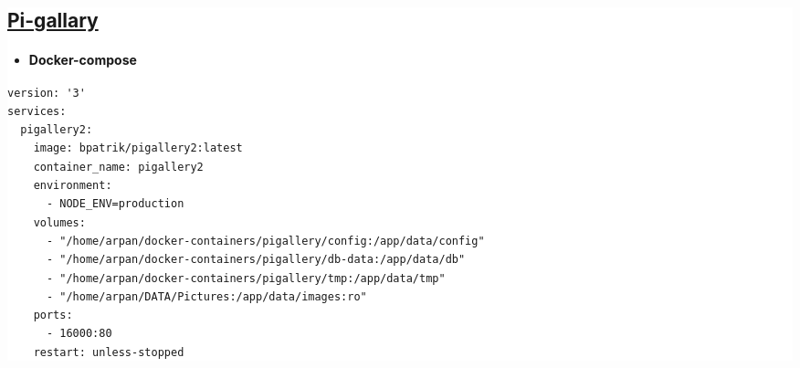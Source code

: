 ## [Pi-gallary](https://github.com/bpatrik/pigallery2/blob/master/docker/README.md)
- **Docker-compose**
```docker
version: '3'
services:
  pigallery2:
    image: bpatrik/pigallery2:latest
    container_name: pigallery2
    environment:
      - NODE_ENV=production
    volumes:
      - "/home/arpan/docker-containers/pigallery/config:/app/data/config"
      - "/home/arpan/docker-containers/pigallery/db-data:/app/data/db"
      - "/home/arpan/docker-containers/pigallery/tmp:/app/data/tmp"
      - "/home/arpan/DATA/Pictures:/app/data/images:ro"
    ports:
      - 16000:80
    restart: unless-stopped

```

